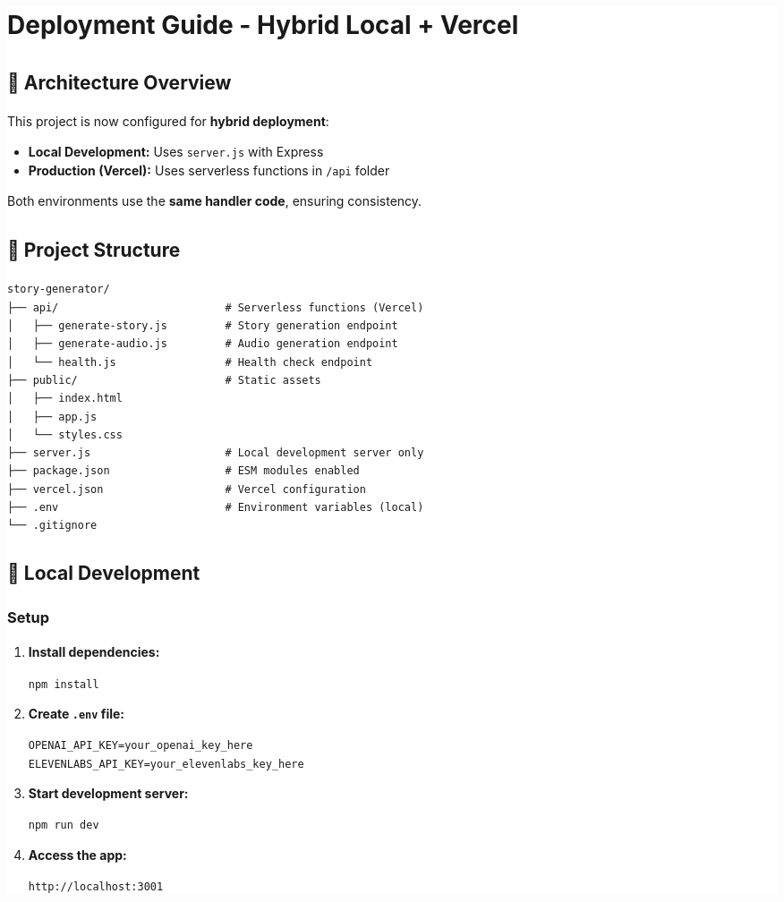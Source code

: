 # Deployment Guide - Hybrid Local + Vercel

## 🎯 Architecture Overview

This project is now configured for **hybrid deployment**:

- **Local Development:** Uses `server.js` with Express
- **Production (Vercel):** Uses serverless functions in `/api` folder

Both environments use the **same handler code**, ensuring consistency.

## 📁 Project Structure

```
story-generator/
├── api/                          # Serverless functions (Vercel)
│   ├── generate-story.js         # Story generation endpoint
│   ├── generate-audio.js         # Audio generation endpoint
│   └── health.js                 # Health check endpoint
├── public/                       # Static assets
│   ├── index.html
│   ├── app.js
│   └── styles.css
├── server.js                     # Local development server only
├── package.json                  # ESM modules enabled
├── vercel.json                   # Vercel configuration
├── .env                          # Environment variables (local)
└── .gitignore
```

## 🚀 Local Development

### Setup

1. **Install dependencies:**
   ```bash
   npm install
   ```

2. **Create `.env` file:**
   ```env
   OPENAI_API_KEY=your_openai_key_here
   ELEVENLABS_API_KEY=your_elevenlabs_key_here
   ```

3. **Start development server:**
   ```bash
   npm run dev
   ```

4. **Access the app:**
   ```
   http://localhost:3001
   ```

